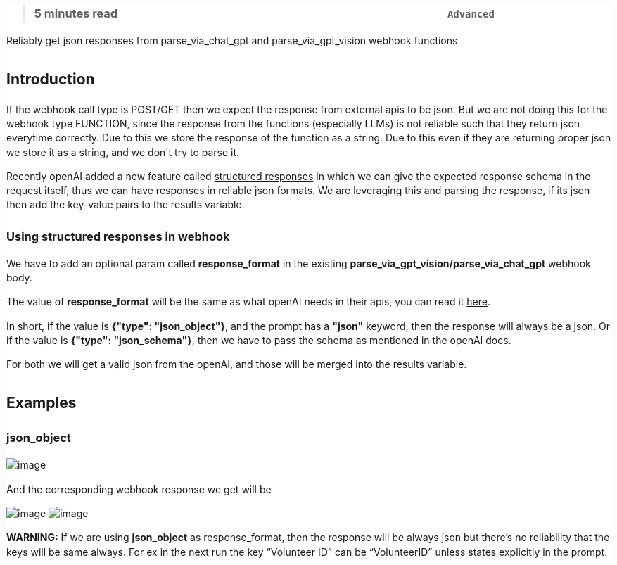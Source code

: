> ### **5 minutes read &nbsp; &nbsp; &nbsp; &nbsp; &nbsp; &nbsp; &nbsp; &nbsp; &nbsp; &nbsp; &nbsp; &nbsp; &nbsp; &nbsp; &nbsp; &nbsp; &nbsp; &nbsp; &nbsp; &nbsp; &nbsp; &nbsp; &nbsp; &nbsp; &nbsp; &nbsp; &nbsp; &nbsp; &nbsp; &nbsp; &nbsp; &nbsp; &nbsp; &nbsp; &nbsp; &nbsp; &nbsp; &nbsp; &nbsp; &nbsp; &nbsp; &nbsp; &nbsp; &nbsp; &nbsp; &nbsp; &nbsp; &nbsp; &nbsp; &nbsp; &nbsp; &nbsp; &nbsp; &nbsp; &nbsp; &nbsp; &nbsp; &nbsp; &nbsp; &nbsp; `Advanced`**



Reliably get json responses from parse_via_chat_gpt and parse_via_gpt_vision webhook functions


## Introduction

If the webhook call type is POST/GET then we expect the response from external apis to be json. 
But we are not doing this for the webhook type FUNCTION, since the response from the functions (especially LLMs) is not reliable such that they return json everytime correctly. 
Due to this we store the response of the function as a string. Due to this even if they are returning proper json we store it as a string, and we don't try to parse it.

Recently openAI added a new feature called [structured responses](https://openai.com/index/introducing-structured-outputs-in-the-api/) in which we can give the expected response schema in the request itself, thus we can have responses in reliable json formats. 
We are leveraging this and parsing the response, if its json then add the key-value pairs to the results variable.


### Using structured responses in webhook

We have to add an optional param called **response_format** in the existing **parse_via_gpt_vision/parse_via_chat_gpt** webhook body.
 
The value of **response_format** will be the same as what openAI needs in their apis, you can read it [here](https://platform.openai.com/docs/api-reference/chat/create#chat-create-response_format).

In short, if the value is **{"type": "json_object"}**, and the prompt has a **"json"** keyword, then the response will always be a json. Or if the value is **{"type": "json_schema"}**, then we have to pass the schema as mentioned in the [openAI docs](https://platform.openai.com/docs/api-reference/chat/create#chat-create-response_format).

For both we will get a valid json from the openAI, and those will be merged into the results variable.

## Examples

### **json_object**

<img width="564" alt="image" src="https://github.com/user-attachments/assets/da1bbf22-2ee4-4419-a882-d9313073b726"/>

And the corresponding webhook response we get will be

<img width="559" alt="image" src="https://github.com/user-attachments/assets/7785090b-6280-42ef-8c8a-08006b4e1439"/>

<img width="570" alt="image" src="https://github.com/user-attachments/assets/bbca9013-fa3d-4c16-88e9-cbd4a171d7fe"/>

**WARNING:** If we are using **json_object** as response_format, then the response will be always json but there’s no reliability that the keys will be same always. For ex in the next run the key “Volunteer ID” can be “VolunteerID” unless states explicitly in the prompt.
